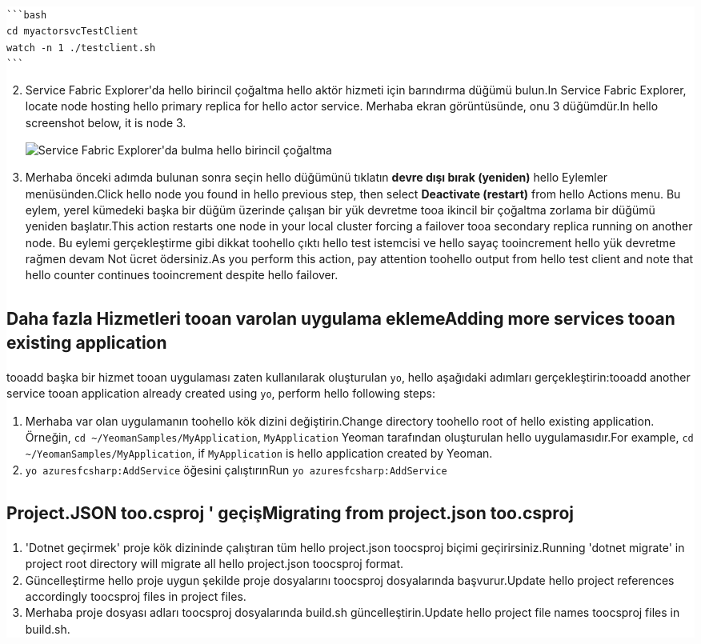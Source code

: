     ```bash
    cd myactorsvcTestClient
    watch -n 1 ./testclient.sh
    ```
2. <span data-ttu-id="2a6bd-145">Service Fabric Explorer'da hello birincil çoğaltma hello aktör hizmeti için barındırma düğümü bulun.</span><span class="sxs-lookup"><span data-stu-id="2a6bd-145">In Service Fabric Explorer, locate node hosting hello primary replica for hello actor service.</span></span> <span data-ttu-id="2a6bd-146">Merhaba ekran görüntüsünde, onu 3 düğümdür.</span><span class="sxs-lookup"><span data-stu-id="2a6bd-146">In hello screenshot below, it is node 3.</span></span>

    ![Service Fabric Explorer'da bulma hello birincil çoğaltma][sfx-primary]
3. <span data-ttu-id="2a6bd-148">Merhaba önceki adımda bulunan sonra seçin hello düğümünü tıklatın **devre dışı bırak (yeniden)** hello Eylemler menüsünden.</span><span class="sxs-lookup"><span data-stu-id="2a6bd-148">Click hello node you found in hello previous step, then select **Deactivate (restart)** from hello Actions menu.</span></span> <span data-ttu-id="2a6bd-149">Bu eylem, yerel kümedeki başka bir düğüm üzerinde çalışan bir yük devretme tooa ikincil bir çoğaltma zorlama bir düğümü yeniden başlatır.</span><span class="sxs-lookup"><span data-stu-id="2a6bd-149">This action restarts one node in your local cluster forcing a failover tooa secondary replica running on another node.</span></span> <span data-ttu-id="2a6bd-150">Bu eylemi gerçekleştirme gibi dikkat toohello çıktı hello test istemcisi ve hello sayaç tooincrement hello yük devretme rağmen devam Not ücret ödersiniz.</span><span class="sxs-lookup"><span data-stu-id="2a6bd-150">As you perform this action, pay attention toohello output from hello test client and note that hello counter continues tooincrement despite hello failover.</span></span>

## <a name="adding-more-services-tooan-existing-application"></a><span data-ttu-id="2a6bd-151">Daha fazla Hizmetleri tooan varolan uygulama ekleme</span><span class="sxs-lookup"><span data-stu-id="2a6bd-151">Adding more services tooan existing application</span></span>

<span data-ttu-id="2a6bd-152">tooadd başka bir hizmet tooan uygulaması zaten kullanılarak oluşturulan `yo`, hello aşağıdaki adımları gerçekleştirin:</span><span class="sxs-lookup"><span data-stu-id="2a6bd-152">tooadd another service tooan application already created using `yo`, perform hello following steps:</span></span>
1. <span data-ttu-id="2a6bd-153">Merhaba var olan uygulamanın toohello kök dizini değiştirin.</span><span class="sxs-lookup"><span data-stu-id="2a6bd-153">Change directory toohello root of hello existing application.</span></span>  <span data-ttu-id="2a6bd-154">Örneğin, `cd ~/YeomanSamples/MyApplication`, `MyApplication` Yeoman tarafından oluşturulan hello uygulamasıdır.</span><span class="sxs-lookup"><span data-stu-id="2a6bd-154">For example, `cd ~/YeomanSamples/MyApplication`, if `MyApplication` is hello application created by Yeoman.</span></span>
2. <span data-ttu-id="2a6bd-155">`yo azuresfcsharp:AddService` öğesini çalıştırın</span><span class="sxs-lookup"><span data-stu-id="2a6bd-155">Run `yo azuresfcsharp:AddService`</span></span>

## <a name="migrating-from-projectjson-toocsproj"></a><span data-ttu-id="2a6bd-156">Project.JSON too.csproj ' geçiş</span><span class="sxs-lookup"><span data-stu-id="2a6bd-156">Migrating from project.json too.csproj</span></span>
1. <span data-ttu-id="2a6bd-157">'Dotnet geçirmek' proje kök dizininde çalıştıran tüm hello project.json toocsproj biçimi geçirirsiniz.</span><span class="sxs-lookup"><span data-stu-id="2a6bd-157">Running 'dotnet migrate' in project root directory will migrate all hello project.json toocsproj format.</span></span>
2. <span data-ttu-id="2a6bd-158">Güncelleştirme hello proje uygun şekilde proje dosyalarını toocsproj dosyalarında başvurur.</span><span class="sxs-lookup"><span data-stu-id="2a6bd-158">Update hello project references accordingly toocsproj files in project files.</span></span>
3. <span data-ttu-id="2a6bd-159">Merhaba proje dosyası adları toocsproj dosyalarında build.sh güncelleştirin.</span><span class="sxs-lookup"><span data-stu-id="2a6bd-159">Update hello project file names toocsproj files in build.sh.</span></span>


[sf-yeoman]: ./media/service-fabric-create-your-first-linux-application-with-csharp/yeoman-csharp.png
[sfx-primary]: ./media/service-fabric-create-your-first-linux-application-with-csharp/sfx-primary.png